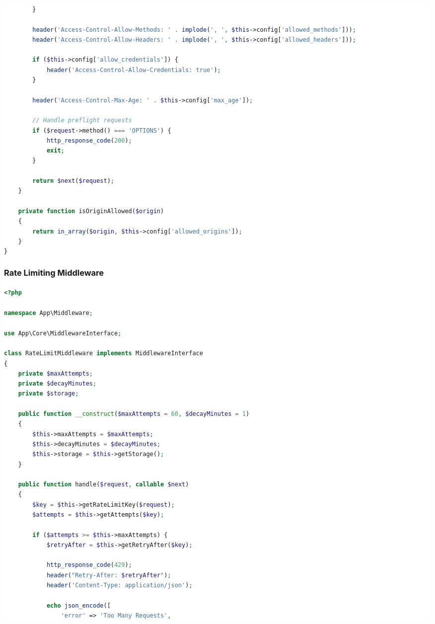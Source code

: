 ```php
        }

        header('Access-Control-Allow-Methods: ' . implode(', ', $this->config['allowed_methods']));
        header('Access-Control-Allow-Headers: ' . implode(', ', $this->config['allowed_headers']));
        
        if ($this->config['allow_credentials']) {
            header('Access-Control-Allow-Credentials: true');
        }
        
        header('Access-Control-Max-Age: ' . $this->config['max_age']);

        // Handle preflight requests
        if ($request->method() === 'OPTIONS') {
            http_response_code(200);
            exit;
        }

        return $next($request);
    }

    private function isOriginAllowed($origin)
    {
        return in_array($origin, $this->config['allowed_origins']);
    }
}
```

### Rate Limiting Middleware

```php
<?php

namespace App\Middleware;

use App\Core\MiddlewareInterface;

class RateLimitMiddleware implements MiddlewareInterface
{
    private $maxAttempts;
    private $decayMinutes;
    private $storage;

    public function __construct($maxAttempts = 60, $decayMinutes = 1)
    {
        $this->maxAttempts = $maxAttempts;
        $this->decayMinutes = $decayMinutes;
        $this->storage = $this->getStorage();
    }

    public function handle($request, callable $next)
    {
        $key = $this->getRateLimitKey($request);
        $attempts = $this->getAttempts($key);
        
        if ($attempts >= $this->maxAttempts) {
            $retryAfter = $this->getRetryAfter($key);
            
            http_response_code(429);
            header("Retry-After: $retryAfter");
            header('Content-Type: application/json');
            
            echo json_encode([
                'error' => 'Too Many Requests',
```